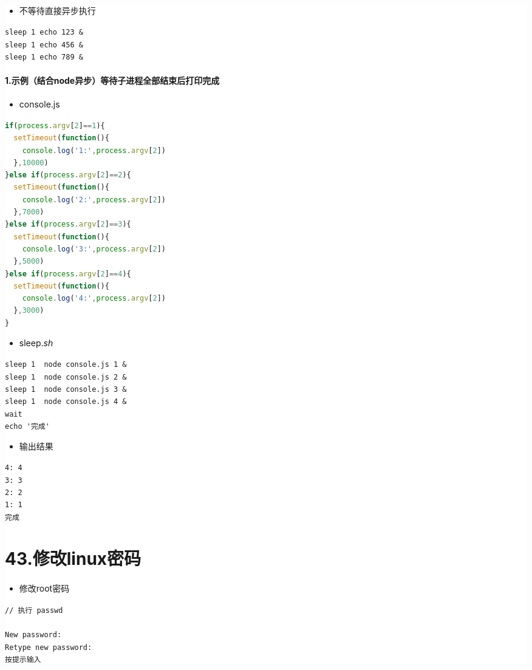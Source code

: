 - 不等待直接异步执行
```
sleep 1 echo 123 &
sleep 1 echo 456 &
sleep 1 echo 789 &
```
#### 1.示例（结合node异步）等待子进程全部结束后打印完成

- console.js
```JavaScript
if(process.argv[2]==1){
  setTimeout(function(){
    console.log('1:',process.argv[2])
  },10000)
}else if(process.argv[2]==2){
  setTimeout(function(){
    console.log('2:',process.argv[2])
  },7000)
}else if(process.argv[2]==3){
  setTimeout(function(){
    console.log('3:',process.argv[2])
  },5000)
}else if(process.argv[2]==4){
  setTimeout(function(){
    console.log('4:',process.argv[2])
  },3000)
}
```
- sleep.*sh*
```
sleep 1  node console.js 1 &
sleep 1  node console.js 2 &
sleep 1  node console.js 3 &
sleep 1  node console.js 4 &
wait
echo '完成'
```
- 输出结果
```
4: 4
3: 3
2: 2
1: 1
完成
```
# 43.修改linux密码
- 修改root密码
```
// 执行 passwd

New password:
Retype new password:
按提示输入
```
